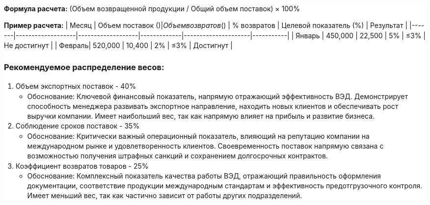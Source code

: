 **Формула расчета:** (Объем возвращенной продукции / Общий объем поставок) × 100%

**Пример расчета:**
| Месяц | Объем поставок ($) | Объем возвратов ($) | % возвратов | Целевой показатель (%) | Результат |
|-------|-------------------|-------------------|-------------|---------------------|-----------|
| Январь | 450,000          | 22,500           | 5%          | ≤3%                | Не достигнут |
| Февраль| 520,000          | 10,400           | 2%          | ≤3%                | Достигнут |

### Рекомендуемое распределение весов:

1. Объем экспортных поставок - 40%
   * Обоснование: Ключевой финансовый показатель, напрямую отражающий эффективность ВЭД. Демонстрирует способность менеджера развивать экспортное направление, находить новых клиентов и обеспечивать рост выручки компании. Имеет наибольший вес, так как напрямую влияет на прибыль и развитие бизнеса.
2. Соблюдение сроков поставок - 35%
   * Обоснование: Критически важный операционный показатель, влияющий на репутацию компании на международном рынке и удовлетворенность клиентов. Своевременность поставок напрямую связана с возможностью получения штрафных санкций и сохранением долгосрочных контрактов.
3. Коэффициент возвратов товаров - 25%
   * Обоснование: Комплексный показатель качества работы ВЭД, отражающий правильность оформления документации, соответствие продукции международным стандартам и эффективность предотгрузочного контроля. Имеет меньший вес, так как частично зависит от работы других подразделений.
